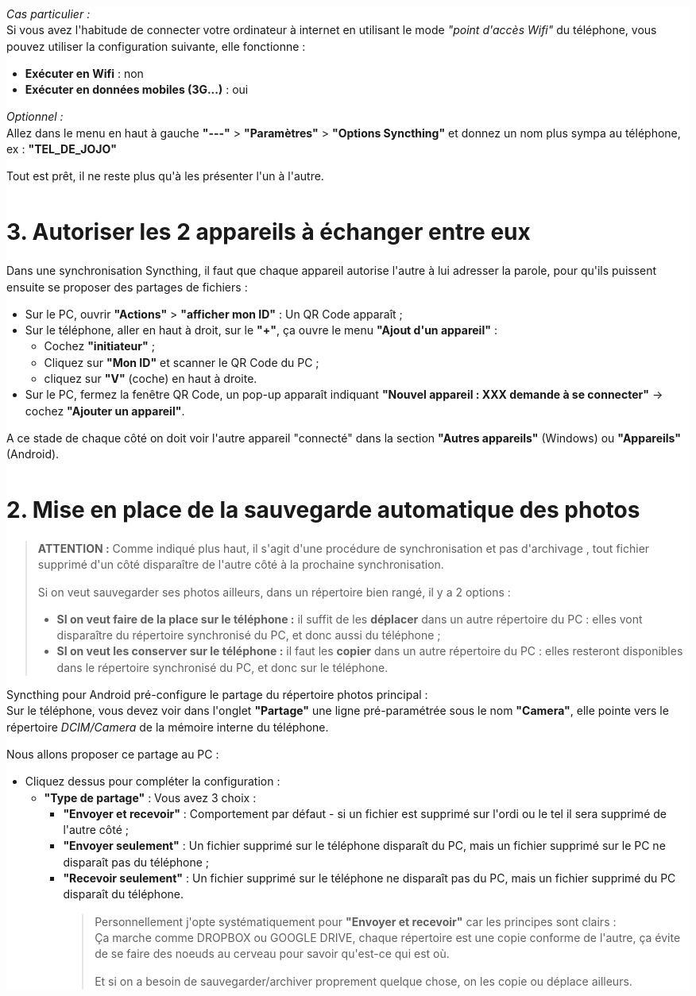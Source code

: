 _Cas particulier :_  
Si vous avez l'habitude de connecter votre ordinateur à internet en utilisant le mode _"point d'accès Wifi"_ du téléphone, vous pouvez utiliser la configuration suivante, elle fonctionne :

- **Exécuter en Wifi** : non
- **Exécuter en données mobiles (3G...)** : oui 

*Optionnel :*  
Allez dans le menu en haut à gauche **"---"** > **"Paramètres"** > **"Options Syncthing"** et donnez un nom plus sympa au téléphone, ex : **"TEL_DE_JOJO"**

Tout est prêt, il ne reste plus qu'à les présenter l'un à l'autre.


# 3. Autoriser les 2 appareils à échanger entre eux

Dans une synchronisation Syncthing, il faut que chaque appareil autorise l'autre à lui adresser la parole, pour qu'ils puissent ensuite se proposer des partages de fichiers :

- Sur le PC, ouvrir **"Actions"** > **"afficher mon ID"** : Un QR Code apparaît ;
- Sur le téléphone, aller en haut à droit, sur le **"+"**, ça ouvre le menu **"Ajout d'un appareil"** :
    - Cochez **"initiateur"** ;
    - Cliquez sur **"Mon ID"** et scanner le QR Code du PC ;
    - cliquez sur **"V"** (coche) en haut à droite.
- Sur le PC, fermez la fenêtre QR Code, un pop-up apparaît indiquant **"Nouvel appareil : XXX demande à se connecter"** -> cochez **"Ajouter un appareil"**.

A ce stade de chaque côté on doit voir l'autre appareil "connecté" dans la section **"Autres appareils"** (Windows) ou **"Appareils"** (Android). 


# 2. Mise en place de la sauvegarde automatique des photos

> **ATTENTION :** 
> Comme indiqué plus haut, il s'agit d'une procédure de synchronisation et pas d'archivage , tout fichier supprimé d'un côté disparaître de l'autre côté à la prochaine synchronisation.
>
> Si on veut sauvegarder ses photos ailleurs, dans un répertoire bien rangé, il y a 2 options :
>
> - **SI on veut faire de la place sur le téléphone :** il suffit de les **déplacer** dans un autre répertoire du PC : elles vont disparaître du répertoire synchronisé du PC, et donc aussi du téléphone ;
> - **SI on veut les conserver sur le téléphone :** il faut les **copier** dans un autre répertoire du PC : elles resteront disponibles dans le répertoire synchronisé du PC, et donc sur le téléphone.

Syncthing pour Android pré-configure le partage du répertoire photos principal :  
Sur le téléphone, vous devez voir dans l'onglet **"Partage"** une ligne pré-paramétrée sous le nom **"Camera"**, elle pointe vers le répertoire _DCIM/Camera_ de la mémoire interne du téléphone.

Nous allons proposer ce partage au PC :

- Cliquez dessus pour compléter la configuration :
    - **"Type de partage"** : Vous avez 3 choix :
        - **"Envoyer et recevoir"** : Comportement par défaut - si un fichier est supprimé sur l'ordi ou le tel il sera supprimé de l'autre côté ;
        - **"Envoyer seulement"** : Un fichier supprimé sur le téléphone disparaît du PC, mais un fichier supprimé sur le PC ne disparaît pas du téléphone ;
        - **"Recevoir seulement"** : Un fichier supprimé sur le téléphone ne disparaît pas du PC, mais un fichier supprimé du PC disparaît du téléphone.  
          > Personnellement j'opte systématiquement pour **"Envoyer et recevoir"** car les principes sont clairs :  
          > Ça marche comme DROPBOX ou GOOGLE DRIVE, chaque répertoire est une copie conforme de l'autre, ça évite de se faire des noeuds au cerveau pour savoir qu'est-ce qui est où.  
          > 
          > Et si on a besoin de sauvegarder/archiver proprement quelque chose, on les copie ou déplace ailleurs.  